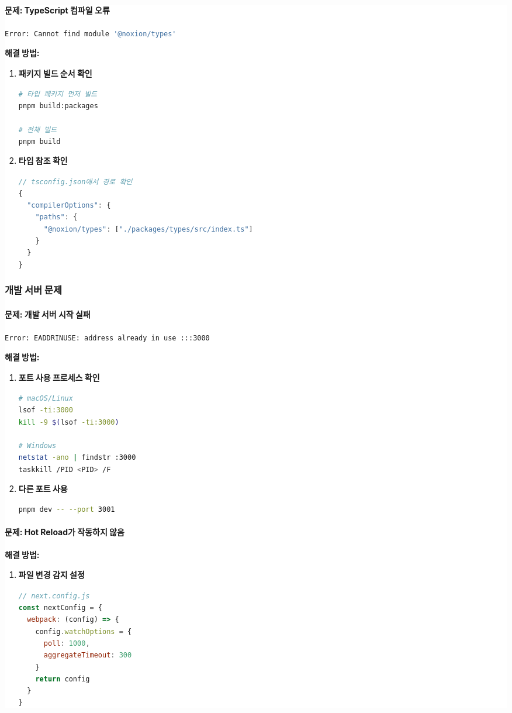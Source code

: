 #### 문제: TypeScript 컴파일 오류
```bash
Error: Cannot find module '@noxion/types'
```

**해결 방법:**
1. **패키지 빌드 순서 확인**
   ```bash
   # 타입 패키지 먼저 빌드
   pnpm build:packages
   
   # 전체 빌드
   pnpm build
   ```

2. **타입 참조 확인**
   ```typescript
   // tsconfig.json에서 경로 확인
   {
     "compilerOptions": {
       "paths": {
         "@noxion/types": ["./packages/types/src/index.ts"]
       }
     }
   }
   ```

### 개발 서버 문제

#### 문제: 개발 서버 시작 실패
```bash
Error: EADDRINUSE: address already in use :::3000
```

**해결 방법:**
1. **포트 사용 프로세스 확인**
   ```bash
   # macOS/Linux
   lsof -ti:3000
   kill -9 $(lsof -ti:3000)
   
   # Windows
   netstat -ano | findstr :3000
   taskkill /PID <PID> /F
   ```

2. **다른 포트 사용**
   ```bash
   pnpm dev -- --port 3001
   ```

#### 문제: Hot Reload가 작동하지 않음

**해결 방법:**
1. **파일 변경 감지 설정**
   ```javascript
   // next.config.js
   const nextConfig = {
     webpack: (config) => {
       config.watchOptions = {
         poll: 1000,
         aggregateTimeout: 300
       }
       return config
     }
   }
   ```
